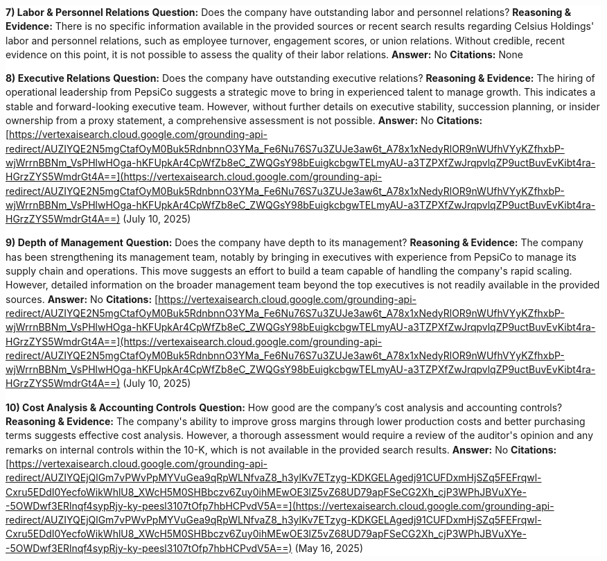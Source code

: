 
**7) Labor & Personnel Relations**
**Question:** Does the company have outstanding labor and personnel relations?
**Reasoning & Evidence:** There is no specific information available in the provided sources or recent search results regarding Celsius Holdings' labor and personnel relations, such as employee turnover, engagement scores, or union relations. Without credible, recent evidence on this point, it is not possible to assess the quality of their labor relations.
**Answer:** No
**Citations:** None

**8) Executive Relations**
**Question:** Does the company have outstanding executive relations?
**Reasoning & Evidence:** The hiring of operational leadership from PepsiCo suggests a strategic move to bring in experienced talent to manage growth. This indicates a stable and forward-looking executive team. However, without further details on executive stability, succession planning, or insider ownership from a proxy statement, a comprehensive assessment is not possible.
**Answer:** No
**Citations:** [https://vertexaisearch.cloud.google.com/grounding-api-redirect/AUZIYQE2N5mgCtafOyM0Buk5RdnbnnO3YMa_Fe6Nu76S7u3ZUJe3aw6t_A78x1xNedyRlOR9nWUfhVYyKZfhxbP-wjWrrnBBNm_VsPHlwHOga-hKFUpkAr4CpWfZb8eC_ZWQGsY98bEuigkcbgwTELmyAU-a3TZPXfZwJrqpvlqZP9uctBuvEvKibt4ra-HGrzZYS5WmdrGt4A==](https://vertexaisearch.cloud.google.com/grounding-api-redirect/AUZIYQE2N5mgCtafOyM0Buk5RdnbnnO3YMa_Fe6Nu76S7u3ZUJe3aw6t_A78x1xNedyRlOR9nWUfhVYyKZfhxbP-wjWrrnBBNm_VsPHlwHOga-hKFUpkAr4CpWfZb8eC_ZWQGsY98bEuigkcbgwTELmyAU-a3TZPXfZwJrqpvlqZP9uctBuvEvKibt4ra-HGrzZYS5WmdrGt4A==) (July 10, 2025)

**9) Depth of Management**
**Question:** Does the company have depth to its management?
**Reasoning & Evidence:** The company has been strengthening its management team, notably by bringing in executives with experience from PepsiCo to manage its supply chain and operations. This move suggests an effort to build a team capable of handling the company's rapid scaling. However, detailed information on the broader management team beyond the top executives is not readily available in the provided sources.
**Answer:** No
**Citations:** [https://vertexaisearch.cloud.google.com/grounding-api-redirect/AUZIYQE2N5mgCtafOyM0Buk5RdnbnnO3YMa_Fe6Nu76S7u3ZUJe3aw6t_A78x1xNedyRlOR9nWUfhVYyKZfhxbP-wjWrrnBBNm_VsPHlwHOga-hKFUpkAr4CpWfZb8eC_ZWQGsY98bEuigkcbgwTELmyAU-a3TZPXfZwJrqpvlqZP9uctBuvEvKibt4ra-HGrzZYS5WmdrGt4A==](https://vertexaisearch.cloud.google.com/grounding-api-redirect/AUZIYQE2N5mgCtafOyM0Buk5RdnbnnO3YMa_Fe6Nu76S7u3ZUJe3aw6t_A78x1xNedyRlOR9nWUfhVYyKZfhxbP-wjWrrnBBNm_VsPHlwHOga-hKFUpkAr4CpWfZb8eC_ZWQGsY98bEuigkcbgwTELmyAU-a3TZPXfZwJrqpvlqZP9uctBuvEvKibt4ra-HGrzZYS5WmdrGt4A==) (July 10, 2025)

**10) Cost Analysis & Accounting Controls**
**Question:** How good are the company’s cost analysis and accounting controls?
**Reasoning & Evidence:** The company's ability to improve gross margins through lower production costs and better purchasing terms suggests effective cost analysis. However, a thorough assessment would require a review of the auditor's opinion and any remarks on internal controls within the 10-K, which is not available in the provided search results.
**Answer:** No
**Citations:** [https://vertexaisearch.cloud.google.com/grounding-api-redirect/AUZIYQEjQlGm7vPWvPpMYVuGea9qRpWLNfvaZ8_h3ylKv7ETzyg-KDKGELAgedj91CUFDxmHjSZq5FEFrqwl-Cxru5EDdI0YecfoWikWhlU8_XWcH5M0SHBbczv6Zuy0ihMEwOE3lZ5vZ68UD79apFSeCG2Xh_cjP3WPhJBVuXYe--5OWDwf3ERlnqf4sypRjy-ky-peesl3107tOfp7hbHCPvdV5A==](https://vertexaisearch.cloud.google.com/grounding-api-redirect/AUZIYQEjQlGm7vPWvPpMYVuGea9qRpWLNfvaZ8_h3ylKv7ETzyg-KDKGELAgedj91CUFDxmHjSZq5FEFrqwl-Cxru5EDdI0YecfoWikWhlU8_XWcH5M0SHBbczv6Zuy0ihMEwOE3lZ5vZ68UD79apFSeCG2Xh_cjP3WPhJBVuXYe--5OWDwf3ERlnqf4sypRjy-ky-peesl3107tOfp7hbHCPvdV5A==) (May 16, 2025)
